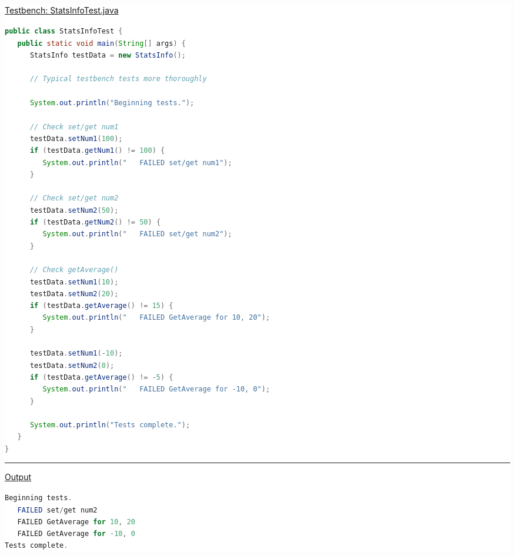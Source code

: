 
<u>Testbench: StatsInfoTest.java</u>

```java
public class StatsInfoTest {
   public static void main(String[] args) {
      StatsInfo testData = new StatsInfo();

      // Typical testbench tests more thoroughly

      System.out.println("Beginning tests.");

      // Check set/get num1
      testData.setNum1(100);
      if (testData.getNum1() != 100) {
         System.out.println("   FAILED set/get num1");
      }

      // Check set/get num2
      testData.setNum2(50);
      if (testData.getNum2() != 50) {
         System.out.println("   FAILED set/get num2");
      }

      // Check getAverage()
      testData.setNum1(10);
      testData.setNum2(20);
      if (testData.getAverage() != 15) {
         System.out.println("   FAILED GetAverage for 10, 20");
      }

      testData.setNum1(-10);
      testData.setNum2(0);
      if (testData.getAverage() != -5) {
         System.out.println("   FAILED GetAverage for -10, 0");
      }

      System.out.println("Tests complete.");
   }
}
```

---

<u>Output</u>

```java
Beginning tests.
   FAILED set/get num2
   FAILED GetAverage for 10, 20
   FAILED GetAverage for -10, 0
Tests complete.
```
